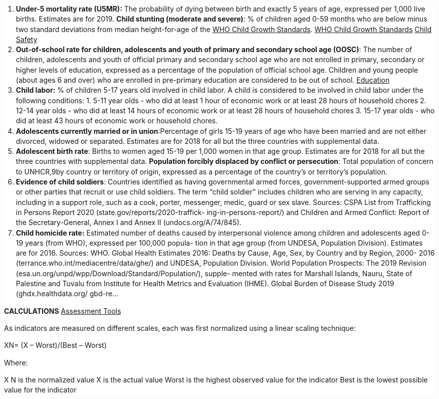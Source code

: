 1. **Under-5 mortality rate (U5MR):** The probability of dying between birth and exactly 5 years of age, expressed per 1,000 live births. Estimates are for 2019. **Child stunting (moderate and severe)**: % of children aged 0-59 months who are below minus two standard deviations from median height-for-age of the [WHO Child Growth Standards](https://www.who.int/tools/child-growth-standards). [WHO Child Growth Standards](Volume%201/Care%20Standards/International%20-%20Govts,%20UN%20&%20World%20Bodies/WHO/WHO_Growth%20reference%20for%20school%20aged%20children%20and%20adolescents.md) [Child Safety](Roll%20Ups/Child%20Safety/Child%20Safety.md)
2. **Out-of-school rate for children, adolescents and youth of primary and secondary school age (OOSC)**: The number of children, adolescents and youth of official primary and secondary school age who are not enrolled in primary, secondary or higher levels of education, expressed as a percentage of the population of official school age. Children and young people (about ages 6 and over) who are enrolled in pre-primary education are considered to be out of school. [Education](Roll%20Ups/Education/Education.md)
3. **Child labor:** % of children 5-17 years old involved in child labor. 
    A child is considered to be involved in child labor under the following conditions:
        1. 5-11 year olds - who did at least 1 hour of economic work or at least 28 hours of household chores
        2. 12-14 year olds - who did at least 14 hours of economic work or at least 28 hours of household chores
        3. 15-17 year olds - who did at least 43 hours of economic work or household chores.
4. **Adolescents currently married or in union**:Percentage of girls 15-19 years of age who have been married and are not either divorced, widowed or separated. Estimates are for 2018 for all but the three countries with supplemental data.  
5. **Adolescent birth rate**: Births to women aged 15-19 per 1,000 women in that age group. Estimates are for 2018 for all but the three countries with supplemental data. **Population forcibly displaced by conflict or persecution**: Total population of concern to UNHCR,9by country or territory of origin, expressed as a percentage of the country’s or territory’s population. 
6. **Evidence of child soldiers**: Countries identified as having governmental armed forces, government-supported armed groups or other parties that recruit or use child soldiers. The term “child soldier” includes children who are serving in any capacity, including in a support role, such as a cook, porter, messenger, medic, guard or sex slave. Sources: CSPA List from Trafficking in Persons Report 2020 (state.gov/reports/2020-traffick- ing-in-persons-report/) and Children and Armed Conflict: Report of the Secretary-General, Annex I and Annex II (undocs.org/A/74/845). 
7. **Child homicide rate:** Estimated number of deaths caused by interpersonal violence among children and adolescents aged 0-19 years (from WHO), expressed per 100,000 popula- tion in that age group (from UNDESA, Population Division). Estimates are for 2016. Sources: WHO. Global Health Estimates 2016: Deaths by Cause, Age, Sex, by Country and by Region, 2000- 2016 (terrance.who.int/mediacentre/data/ghe/) and UNDESA, Population Division. World Population Prospects: The 2019 Revision (esa.un.org/unpd/wpp/Download/Standard/Population/), supple- mented with rates for Marshall Islands, Nauru, State of Palestine and Tuvalu from Institute for Health Metrics and Evaluation (IHME). Global Burden of Disease Study 2019 (ghdx.healthdata.org/ gbd-re…

**CALCULATIONS**
[Assessment Tools](Roll%20Ups/Assessment%20Tools.md) 

As indicators are measured on different scales, each was first normalized using a linear scaling technique:

XN= (X – Worst)/(Best – Worst)

Where:

X N is the normalized value X is the actual value Worst is the highest observed value for the indicator Best is the lowest possible value for the indicator
